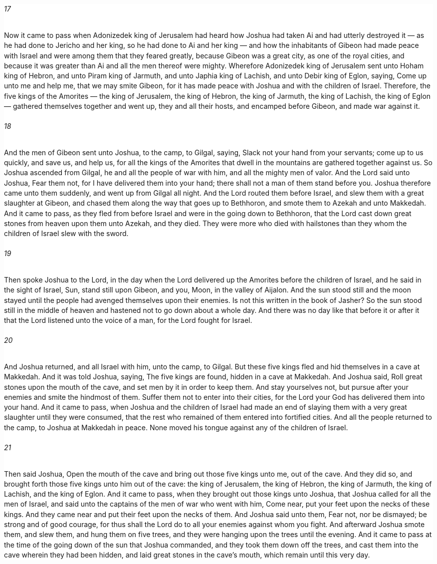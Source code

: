 ###### 17
Now it came to pass when Adonizedek king of Jerusalem had heard how Joshua had taken Ai and had utterly destroyed it — as he had done to Jericho and her king, so he had done to Ai and her king — and how the inhabitants of Gibeon had made peace with Israel and were among them that they feared greatly, because Gibeon was a great city, as one of the royal cities, and because it was greater than Ai and all the men thereof were mighty. Wherefore Adonizedek king of Jerusalem sent unto Hoham king of Hebron, and unto Piram king of Jarmuth, and unto Japhia king of Lachish, and unto Debir king of Eglon, saying, Come up unto me and help me, that we may smite Gibeon, for it has made peace with Joshua and with the children of Israel. Therefore, the five kings of the Amorites — the king of Jerusalem, the king of Hebron, the king of Jarmuth, the king of Lachish, the king of Eglon — gathered themselves together and went up, they and all their hosts, and encamped before Gibeon, and made war against it.

###### 18
And the men of Gibeon sent unto Joshua, to the camp, to Gilgal, saying, Slack not your hand from your servants; come up to us quickly, and save us, and help us, for all the kings of the Amorites that dwell in the mountains are gathered together against us. So Joshua ascended from Gilgal, he and all the people of war with him, and all the mighty men of valor. And the Lord said unto Joshua, Fear them not, for I have delivered them into your hand; there shall not a man of them stand before you. Joshua therefore came unto them suddenly, and went up from Gilgal all night. And the Lord routed them before Israel, and slew them with a great slaughter at Gibeon, and chased them along the way that goes up to Bethhoron, and smote them to Azekah and unto Makkedah. And it came to pass, as they fled from before Israel and were in the going down to Bethhoron, that the Lord cast down great stones from heaven upon them unto Azekah, and they died. They were more who died with hailstones than they whom the children of Israel slew with the sword.

###### 19
Then spoke Joshua to the Lord, in the day when the Lord delivered up the Amorites before the children of Israel, and he said in the sight of Israel, Sun, stand still upon Gibeon, and you, Moon, in the valley of Aijalon. And the sun stood still and the moon stayed until the people had avenged themselves upon their enemies. Is not this written in the book of Jasher? So the sun stood still in the middle of heaven and hastened not to go down about a whole day. And there was no day like that before it or after it that the Lord listened unto the voice of a man, for the Lord fought for Israel.

###### 20
And Joshua returned, and all Israel with him, unto the camp, to Gilgal. But these five kings fled and hid themselves in a cave at Makkedah. And it was told Joshua, saying, The five kings are found, hidden in a cave at Makkedah. And Joshua said, Roll great stones upon the mouth of the cave, and set men by it in order to keep them. And stay yourselves not, but pursue after your enemies and smite the hindmost of them. Suffer them not to enter into their cities, for the Lord your God has delivered them into your hand. And it came to pass, when Joshua and the children of Israel had made an end of slaying them with a very great slaughter until they were consumed, that the rest who remained of them entered into fortified cities. And all the people returned to the camp, to Joshua at Makkedah in peace. None moved his tongue against any of the children of Israel.

###### 21
Then said Joshua, Open the mouth of the cave and bring out those five kings unto me, out of the cave. And they did so, and brought forth those five kings unto him out of the cave: the king of Jerusalem, the king of Hebron, the king of Jarmuth, the king of Lachish, and the king of Eglon. And it came to pass, when they brought out those kings unto Joshua, that Joshua called for all the men of Israel, and said unto the captains of the men of war who went with him, Come near, put your feet upon the necks of these kings. And they came near and put their feet upon the necks of them. And Joshua said unto them, Fear not, nor be dismayed; be strong and of good courage, for thus shall the Lord do to all your enemies against whom you fight. And afterward Joshua smote them, and slew them, and hung them on five trees, and they were hanging upon the trees until the evening. And it came to pass at the time of the going down of the sun that Joshua commanded, and they took them down off the trees, and cast them into the cave wherein they had been hidden, and laid great stones in the cave’s mouth, which remain until this very day.
